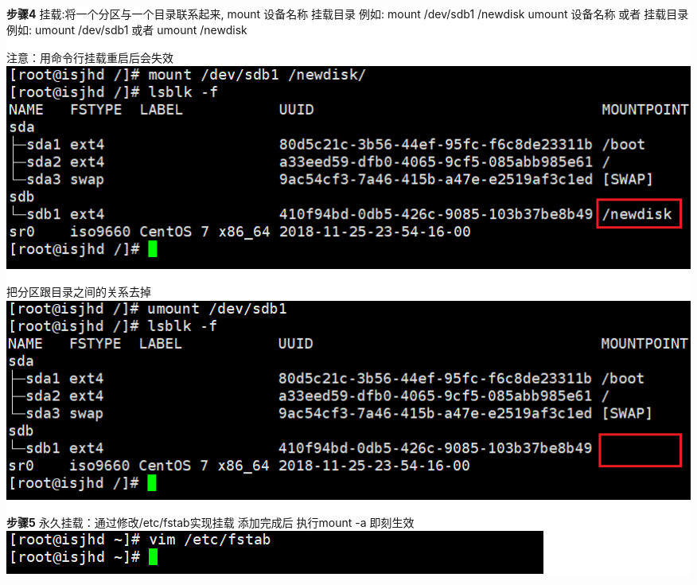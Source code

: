 


**步骤4**
挂载:将一个分区与一个目录联系起来,
mount 设备名称 挂载目录
例如: mount /dev/sdb1 /newdisk
umount 设备名称 或者 挂载目录
例如: umount /dev/sdb1 或者 umount /newdisk

注意：用命令行挂载重启后会失效
![](linux.assets/66.png)

把分区跟目录之间的关系去掉
![](linux.assets/67.png)



**步骤5**
永久挂载：通过修改/etc/fstab实现挂载
添加完成后 执行mount -a 即刻生效
![](linux.assets/68.png)